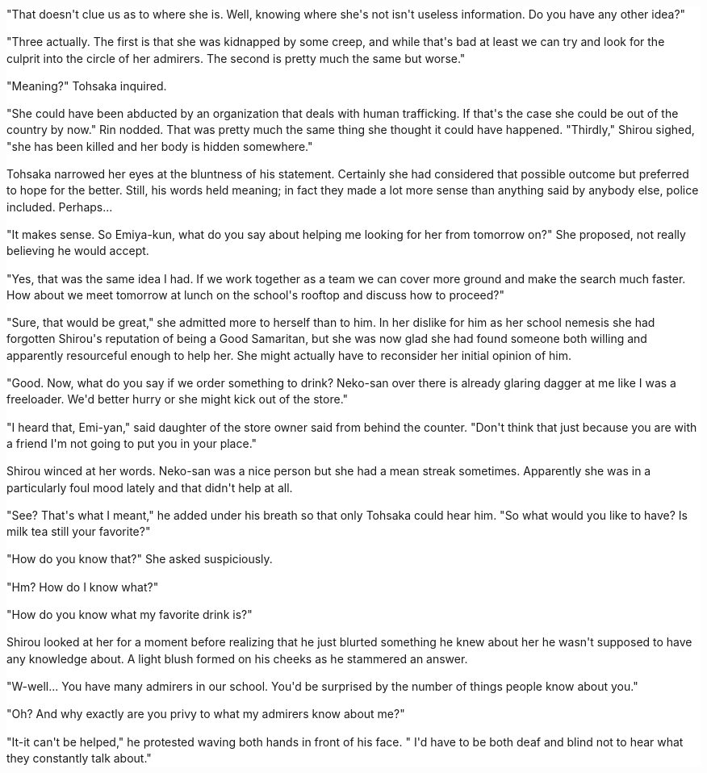 "That doesn't clue us as to where she is. Well, knowing where she's not isn't useless information. Do you have any other idea?"

"Three actually. The first is that she was kidnapped by some creep, and while that's bad at least we can try and look for the culprit into the circle of her admirers. The second is pretty much the same but worse."

"Meaning?" Tohsaka inquired.

"She could have been abducted by an organization that deals with human trafficking. If that's the case she could be out of the country by now." Rin nodded. That was pretty much the same thing she thought it could have happened. "Thirdly," Shirou sighed, "she has been killed and her body is hidden somewhere."

Tohsaka narrowed her eyes at the bluntness of his statement. Certainly she had considered that possible outcome but preferred to hope for the better. Still, his words held meaning; in fact they made a lot more sense than anything said by anybody else, police included. Perhaps...

"It makes sense. So Emiya-kun, what do you say about helping me looking for her from tomorrow on?" She proposed, not really believing he would accept.

"Yes, that was the same idea I had. If we work together as a team we can cover more ground and make the search much faster. How about we meet tomorrow at lunch on the school's rooftop and discuss how to proceed?"

"Sure, that would be great," she admitted more to herself than to him. In her dislike for him as her school nemesis she had forgotten Shirou's reputation of being a Good Samaritan, but she was now glad she had found someone both willing and apparently resourceful enough to help her. She might actually have to reconsider her initial opinion of him.

"Good. Now, what do you say if we order something to drink? Neko-san over there is already glaring dagger at me like I was a freeloader. We'd better hurry or she might kick out of the store."

"I heard that, Emi-yan," said daughter of the store owner said from behind the counter. "Don't think that just because you are with a friend I'm not going to put you in your place."

Shirou winced at her words. Neko-san was a nice person but she had a mean streak sometimes. Apparently she was in a particularly foul mood lately and that didn't help at all.

"See? That's what I meant," he added under his breath so that only Tohsaka could hear him. "So what would you like to have? Is milk tea still your favorite?"

"How do you know that?" She asked suspiciously.

"Hm? How do I know what?"

"How do you know what my favorite drink is?"

Shirou looked at her for a moment before realizing that he just blurted something he knew about her he wasn't supposed to have any knowledge about. A light blush formed on his cheeks as he stammered an answer.

"W-well... You have many admirers in our school. You'd be surprised by the number of things people know about you."

"Oh? And why exactly are you privy to what my admirers know about me?"

"It-it can't be helped," he protested waving both hands in front of his face. " I'd have to be both deaf and blind not to hear what they constantly talk about."
